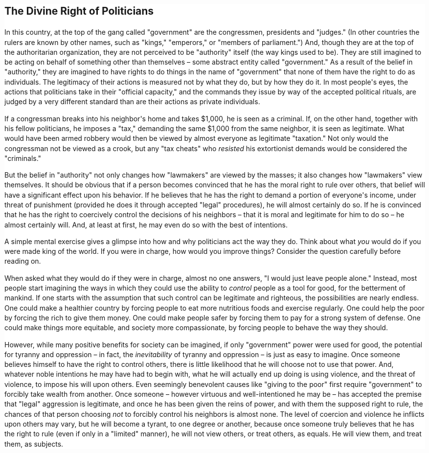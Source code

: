 ## The Divine Right of Politicians

In this country, at the top of the gang called "government" are the congressmen, presidents and "judges." (In other countries the rulers are known by other names, such as "kings," "emperors," or "members of parliament.") And, though they are at the top of the authoritarian organization, they are not perceived to be "authority" itself (the way kings used to be). They are still imagined to be acting on behalf of something other than themselves – some abstract entity called "government." As a result of the belief in "authority," they are imagined to have rights to do things in the name of "government" that none of them have the right to do as individuals. The legitimacy of their actions is measured not by what they do, but by how they do it. In most people's eyes, the actions that politicians take in their "official capacity," and the commands they issue by way of the accepted political rituals, are judged by a very different standard than are their actions as private individuals.

If a congressman breaks into his neighbor's home and takes $1,000, he is seen as a criminal. If, on the other hand, together with his fellow politicians, he imposes a "tax," demanding the same $1,000 from the same neighbor, it is seen as legitimate. What would have been armed robbery would then be viewed by almost everyone as legitimate "taxation." Not only would the congressman not be viewed as a crook, but any "tax cheats" who *resisted* his extortionist demands would be considered the "criminals."

But the belief in "authority" not only changes how "lawmakers" are viewed by the masses; it also changes how "lawmakers" view themselves. It should be obvious that if a person becomes convinced that he has the moral right to rule over others, that belief will have a significant effect upon his behavior. If he believes that he has the right to demand a portion of everyone's income, under threat of punishment (provided he does it through accepted "legal" procedures), he will almost certainly do so. If he is convinced that he has the right to coercively control the decisions of his neighbors – that it is moral and legitimate for him to do so – he almost certainly will. And, at least at first, he may even do so with the best of intentions.

A simple mental exercise gives a glimpse into how and why politicians act the way they do. Think about what *you* would do if you were made king of the world. If you were in charge, how would you improve things? Consider the question carefully before reading on.

When asked what they would do if they were in charge, almost no one answers, "I would just leave people alone." Instead, most people start imagining the ways in which they could use the ability to *control* people as a tool for good, for the betterment of mankind. If one starts with the assumption that such control can be legitimate and righteous, the possibilities are nearly endless. One could make a healthier country by forcing people to eat more nutritious foods and exercise regularly. One could help the poor by forcing the rich to give them money. One could make people safer by forcing them to pay for a strong system of defense. One could make things more equitable, and society more compassionate, by forcing people to behave the way they should.

However, while many positive benefits for society can be imagined, if only "government" power were used for good, the potential for tyranny and oppression – in fact, the *inevitability* of tyranny and oppression – is just as easy to imagine. Once someone believes himself to have the right to control others, there is little likelihood that he will choose not to use that power. And, whatever noble intentions he may have had to begin with, what he will actually end up doing is using violence, and the threat of violence, to impose his will upon others. Even seemingly benevolent causes like "giving to the poor" first require "government" to forcibly take wealth from another. Once someone – however virtuous and well-intentioned he may be – has accepted the premise that "legal" aggression is legitimate, and once he has been given the reins of power, and with them the supposed right to rule, the chances of that person choosing *not* to forcibly control his neighbors is almost none. The level of coercion and violence he inflicts upon others may vary, but he will become a tyrant, to one degree or another, because once someone truly believes that he has the right to rule (even if only in a "limited" manner), he will not view others, or treat others, as equals. He will view them, and treat them, as subjects.

